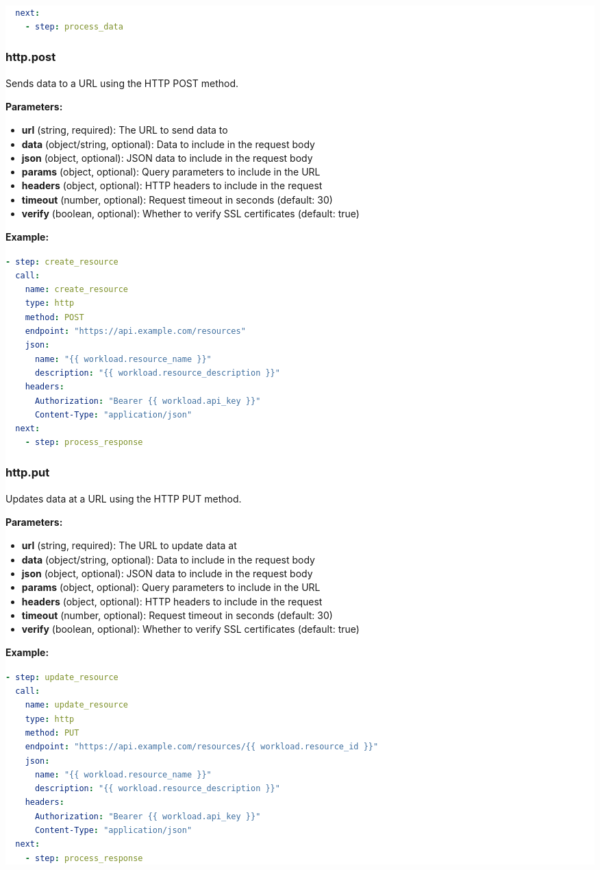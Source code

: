 ```yaml
  next:
    - step: process_data
```

### http.post

Sends data to a URL using the HTTP POST method.

**Parameters:**

- **url** (string, required): The URL to send data to
- **data** (object/string, optional): Data to include in the request body
- **json** (object, optional): JSON data to include in the request body
- **params** (object, optional): Query parameters to include in the URL
- **headers** (object, optional): HTTP headers to include in the request
- **timeout** (number, optional): Request timeout in seconds (default: 30)
- **verify** (boolean, optional): Whether to verify SSL certificates (default: true)

**Example:**

```yaml
- step: create_resource
  call:
    name: create_resource
    type: http
    method: POST
    endpoint: "https://api.example.com/resources"
    json:
      name: "{{ workload.resource_name }}"
      description: "{{ workload.resource_description }}"
    headers:
      Authorization: "Bearer {{ workload.api_key }}"
      Content-Type: "application/json"
  next:
    - step: process_response
```

### http.put

Updates data at a URL using the HTTP PUT method.

**Parameters:**

- **url** (string, required): The URL to update data at
- **data** (object/string, optional): Data to include in the request body
- **json** (object, optional): JSON data to include in the request body
- **params** (object, optional): Query parameters to include in the URL
- **headers** (object, optional): HTTP headers to include in the request
- **timeout** (number, optional): Request timeout in seconds (default: 30)
- **verify** (boolean, optional): Whether to verify SSL certificates (default: true)

**Example:**

```yaml
- step: update_resource
  call:
    name: update_resource
    type: http
    method: PUT
    endpoint: "https://api.example.com/resources/{{ workload.resource_id }}"
    json:
      name: "{{ workload.resource_name }}"
      description: "{{ workload.resource_description }}"
    headers:
      Authorization: "Bearer {{ workload.api_key }}"
      Content-Type: "application/json"
  next:
    - step: process_response
```
